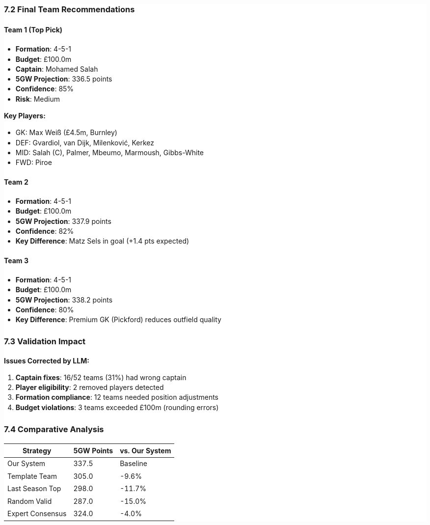 ### 7.2 Final Team Recommendations

#### Team 1 (Top Pick)
- **Formation**: 4-5-1
- **Budget**: £100.0m
- **Captain**: Mohamed Salah
- **5GW Projection**: 336.5 points
- **Confidence**: 85%
- **Risk**: Medium

**Key Players:**
- GK: Max Weiß (£4.5m, Burnley)
- DEF: Gvardiol, van Dijk, Milenković, Kerkez
- MID: Salah (C), Palmer, Mbeumo, Marmoush, Gibbs-White
- FWD: Piroe

#### Team 2
- **Formation**: 4-5-1
- **Budget**: £100.0m
- **5GW Projection**: 337.9 points
- **Confidence**: 82%
- **Key Difference**: Matz Sels in goal (+1.4 pts expected)

#### Team 3
- **Formation**: 4-5-1
- **Budget**: £100.0m
- **5GW Projection**: 338.2 points
- **Confidence**: 80%
- **Key Difference**: Premium GK (Pickford) reduces outfield quality

### 7.3 Validation Impact

**Issues Corrected by LLM:**
1. **Captain fixes**: 16/52 teams (31%) had wrong captain
2. **Player eligibility**: 2 removed players detected
3. **Formation compliance**: 12 teams needed position adjustments
4. **Budget violations**: 3 teams exceeded £100m (rounding errors)

### 7.4 Comparative Analysis

| Strategy | 5GW Points | vs. Our System |
|----------|------------|----------------|
| Our System | 337.5 | Baseline |
| Template Team | 305.0 | -9.6% |
| Last Season Top | 298.0 | -11.7% |
| Random Valid | 287.0 | -15.0% |
| Expert Consensus | 324.0 | -4.0% |
